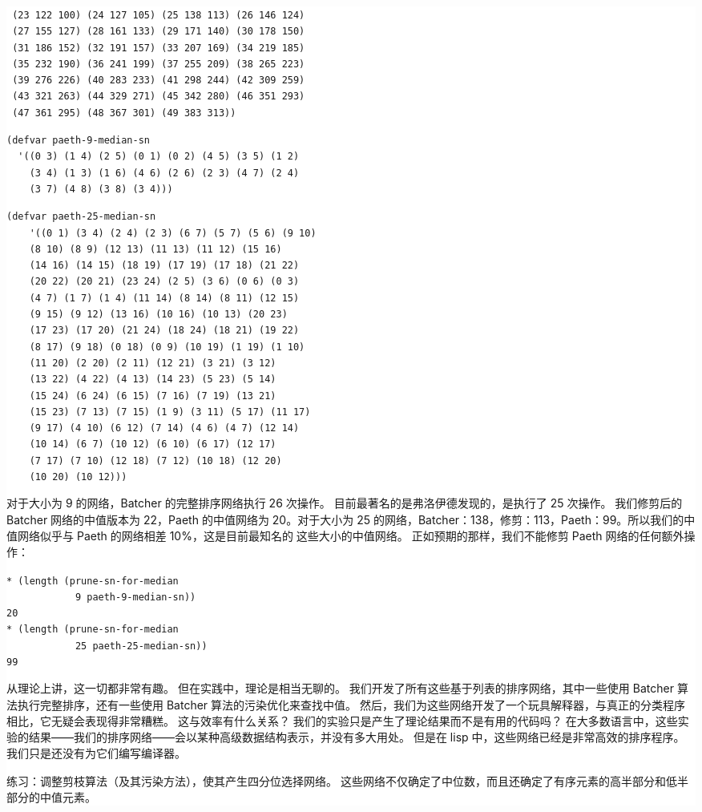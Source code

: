 ```
 (23 122 100) (24 127 105) (25 138 113) (26 146 124)
 (27 155 127) (28 161 133) (29 171 140) (30 178 150)
 (31 186 152) (32 191 157) (33 207 169) (34 219 185)
 (35 232 190) (36 241 199) (37 255 209) (38 265 223)
 (39 276 226) (40 283 233) (41 298 244) (42 309 259)
 (43 321 263) (44 329 271) (45 342 280) (46 351 293)
 (47 361 295) (48 367 301) (49 383 313))
```
```
(defvar paeth-9-median-sn
  '((0 3) (1 4) (2 5) (0 1) (0 2) (4 5) (3 5) (1 2)
    (3 4) (1 3) (1 6) (4 6) (2 6) (2 3) (4 7) (2 4)
    (3 7) (4 8) (3 8) (3 4)))
```
```
(defvar paeth-25-median-sn
	'((0 1) (3 4) (2 4) (2 3) (6 7) (5 7) (5 6) (9 10)
    (8 10) (8 9) (12 13) (11 13) (11 12) (15 16)
    (14 16) (14 15) (18 19) (17 19) (17 18) (21 22)
    (20 22) (20 21) (23 24) (2 5) (3 6) (0 6) (0 3)
    (4 7) (1 7) (1 4) (11 14) (8 14) (8 11) (12 15)
    (9 15) (9 12) (13 16) (10 16) (10 13) (20 23)
    (17 23) (17 20) (21 24) (18 24) (18 21) (19 22)
    (8 17) (9 18) (0 18) (0 9) (10 19) (1 19) (1 10)
    (11 20) (2 20) (2 11) (12 21) (3 21) (3 12)
    (13 22) (4 22) (4 13) (14 23) (5 23) (5 14)
    (15 24) (6 24) (6 15) (7 16) (7 19) (13 21)
    (15 23) (7 13) (7 15) (1 9) (3 11) (5 17) (11 17)
    (9 17) (4 10) (6 12) (7 14) (4 6) (4 7) (12 14)
    (10 14) (6 7) (10 12) (6 10) (6 17) (12 17)
    (7 17) (7 10) (12 18) (7 12) (10 18) (12 20)
    (10 20) (10 12)))
```
对于大小为 9 的网络，Batcher 的完整排序网络执行 26 次操作。 目前最著名的是弗洛伊德发现的，是执行了 25 次操作。 我们修剪后的 Batcher 网络的中值版本为 22，Paeth 的中值网络为 20。对于大小为 25 的网络，Batcher：138，修剪：113，Paeth：99。所以我们的中值网络似乎与 Paeth 的网络相差 10%，这是目前最知名的 这些大小的中值网络。 正如预期的那样，我们不能修剪 Paeth 网络的任何额外操作：
```
* (length (prune-sn-for-median
            9 paeth-9-median-sn))
20
* (length (prune-sn-for-median
            25 paeth-25-median-sn))
99
```
从理论上讲，这一切都非常有趣。 但在实践中，理论是相当无聊的。 我们开发了所有这些基于列表的排序网络，其中一些使用 Batcher 算法执行完整排序，还有一些使用 Batcher 算法的污染优化来查找中值。 然后，我们为这些网络开发了一个玩具解释器，与真正的分类程序相比，它无疑会表现得非常糟糕。 这与效率有什么关系？ 我们的实验只是产生了理论结果而不是有用的代码吗？ 在大多数语言中，这些实验的结果——我们的排序网络——会以某种高级数据结构表示，并没有多大用处。 但是在 lisp 中，这些网络已经是非常高效的排序程序。 我们只是还没有为它们编写编译器。


练习：调整剪枝算法（及其污染方法），使其产生四分位选择网络。 这些网络不仅确定了中位数，而且还确定了有序元素的高半部分和低半部分的中值元素。
